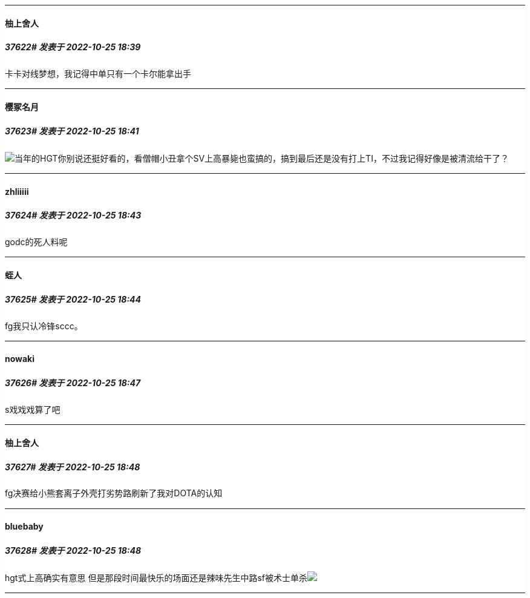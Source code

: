*****

####  柚上舍人  
##### 37622#       发表于 2022-10-25 18:39

卡卡对线梦想，我记得中单只有一个卡尔能拿出手

*****

####  樱冢名月  
##### 37623#       发表于 2022-10-25 18:41

<img src="https://static.saraba1st.com/image/smiley/face2017/067.png" referrerpolicy="no-referrer">当年的HGT你别说还挺好看的，看僧帽小丑拿个SV上高暴毙也蛮搞的，搞到最后还是没有打上TI，不过我记得好像是被清流给干了？

*****

####  zhliiiii  
##### 37624#       发表于 2022-10-25 18:43

godc的死人料呢

*****

####  蛭人  
##### 37625#       发表于 2022-10-25 18:44

fg我只认冷锋sccc。



*****

####  nowaki  
##### 37626#       发表于 2022-10-25 18:47

s戏戏戏算了吧

*****

####  柚上舍人  
##### 37627#       发表于 2022-10-25 18:48

fg决赛给小熊套离子外壳打劣势路刷新了我对DOTA的认知

*****

####  bluebaby  
##### 37628#       发表于 2022-10-25 18:48

hgt式上高确实有意思
但是那段时间最快乐的场面还是辣味先生中路sf被术士单杀<img src="https://static.saraba1st.com/image/smiley/face2017/067.png" referrerpolicy="no-referrer">



*****
